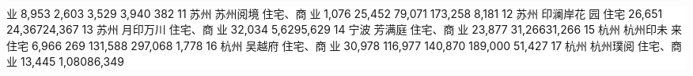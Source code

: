 业
8,953
2,603
3,529
3,940
382
11
苏州
苏州阅境
住宅、商
业
1,076
25,452
79,071
173,258
8,181
12
苏州
印澜岸花
园
住宅
26,651
24,36724,367
13
苏州
月印万川
住宅、商
业
32,034
5,6295,629
14
宁波
芳满庭
住宅、商
业
23,877
31,26631,266
15
杭州
杭州印未
来
住宅
6,966
269
131,588
297,068
1,778
16
杭州
吴越府
住宅、商
业
30,978
116,977
140,870
189,000
51,427
17
杭州
杭州璞阅
住宅、商
业
13,445
1,08086,349